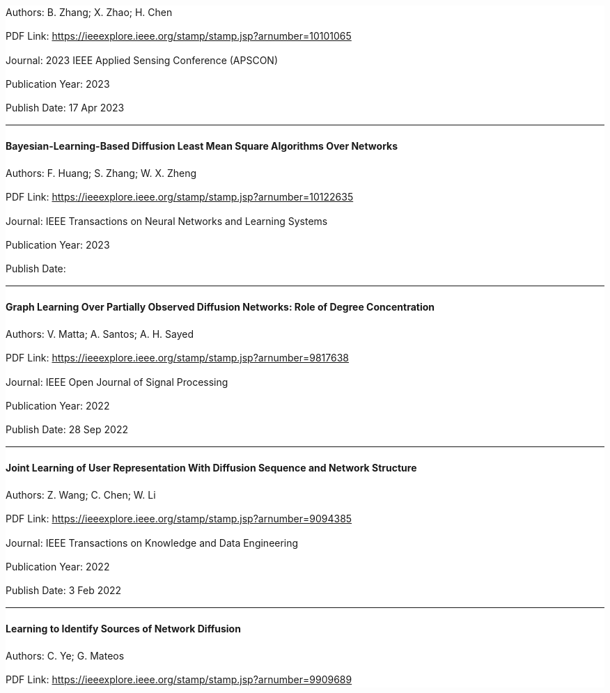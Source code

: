 Authors: B. Zhang; X. Zhao; H. Chen

PDF Link: https://ieeexplore.ieee.org/stamp/stamp.jsp?arnumber=10101065

Journal: 2023 IEEE Applied Sensing Conference (APSCON)

Publication Year: 2023

Publish Date: 17 Apr 2023

---

#### Bayesian-Learning-Based Diffusion Least Mean Square Algorithms Over Networks

Authors: F. Huang; S. Zhang; W. X. Zheng

PDF Link: https://ieeexplore.ieee.org/stamp/stamp.jsp?arnumber=10122635

Journal: IEEE Transactions on Neural Networks and Learning Systems

Publication Year: 2023

Publish Date:

---

#### Graph Learning Over Partially Observed Diffusion Networks: Role of Degree Concentration

Authors: V. Matta; A. Santos; A. H. Sayed

PDF Link: https://ieeexplore.ieee.org/stamp/stamp.jsp?arnumber=9817638

Journal: IEEE Open Journal of Signal Processing

Publication Year: 2022

Publish Date: 28 Sep 2022

---

#### Joint Learning of User Representation With Diffusion Sequence and Network Structure

Authors: Z. Wang; C. Chen; W. Li

PDF Link: https://ieeexplore.ieee.org/stamp/stamp.jsp?arnumber=9094385

Journal: IEEE Transactions on Knowledge and Data Engineering

Publication Year: 2022

Publish Date: 3 Feb 2022

---

#### Learning to Identify Sources of Network Diffusion

Authors: C. Ye; G. Mateos

PDF Link: https://ieeexplore.ieee.org/stamp/stamp.jsp?arnumber=9909689
